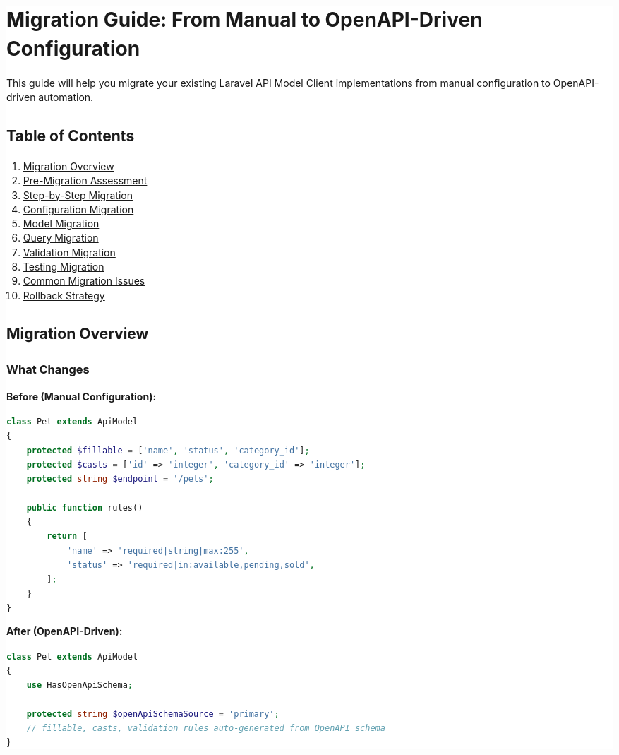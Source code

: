 # Migration Guide: From Manual to OpenAPI-Driven Configuration

This guide will help you migrate your existing Laravel API Model Client implementations from manual configuration to OpenAPI-driven automation.

## Table of Contents

1. [Migration Overview](#migration-overview)
2. [Pre-Migration Assessment](#pre-migration-assessment)
3. [Step-by-Step Migration](#step-by-step-migration)
4. [Configuration Migration](#configuration-migration)
5. [Model Migration](#model-migration)
6. [Query Migration](#query-migration)
7. [Validation Migration](#validation-migration)
8. [Testing Migration](#testing-migration)
9. [Common Migration Issues](#common-migration-issues)
10. [Rollback Strategy](#rollback-strategy)

## Migration Overview

### What Changes

**Before (Manual Configuration):**
```php
class Pet extends ApiModel
{
    protected $fillable = ['name', 'status', 'category_id'];
    protected $casts = ['id' => 'integer', 'category_id' => 'integer'];
    protected string $endpoint = '/pets';
    
    public function rules()
    {
        return [
            'name' => 'required|string|max:255',
            'status' => 'required|in:available,pending,sold',
        ];
    }
}
```

**After (OpenAPI-Driven):**
```php
class Pet extends ApiModel
{
    use HasOpenApiSchema;
    
    protected string $openApiSchemaSource = 'primary';
    // fillable, casts, validation rules auto-generated from OpenAPI schema
}
```
